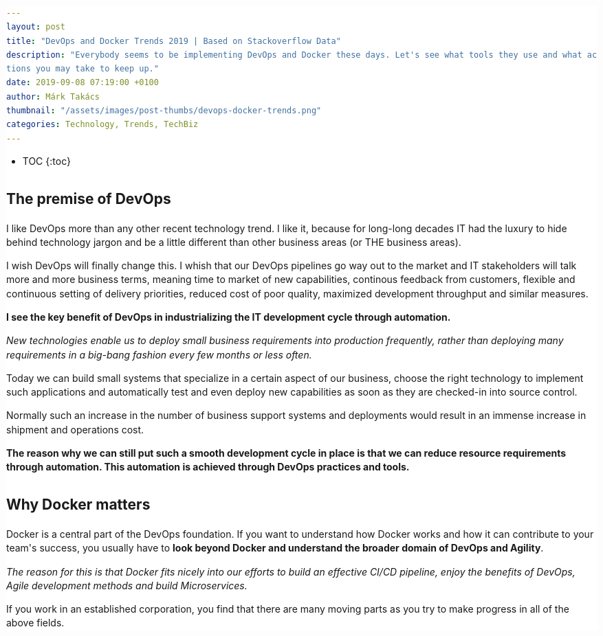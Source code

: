 ```yaml
---
layout: post
title: "DevOps and Docker Trends 2019 | Based on Stackoverflow Data"
description: "Everybody seems to be implementing DevOps and Docker these days. Let's see what tools they use and what actions you may take to keep up."
date: 2019-09-08 07:19:00 +0100
author: Márk Takács
thumbnail: "/assets/images/post-thumbs/devops-docker-trends.png"
categories: Technology, Trends, TechBiz
---
```

 * TOC
{:toc}


## The premise of DevOps

I like DevOps more than any other recent technology trend. I like it, because for long-long decades IT had the luxury to hide behind technology jargon and be a little different than other business areas (or THE business areas).

I wish DevOps will finally change this. I whish that our DevOps pipelines go way out to the market and IT stakeholders will talk more and more business terms, meaning time to market of new capabilities, continous feedback from customers, flexible and continuous setting of delivery priorities, reduced cost of poor quality, maximized development throughput and similar measures.

**I see the key benefit of DevOps in industrializing the IT development cycle through automation.**

*New technologies enable us to deploy small business requirements into production frequently, rather than deploying many requirements in a big-bang fashion every few months or less often.*

<span class="underline">Today we can build small systems that specialize in a certain aspect of our business, choose the right technology to implement such applications and automatically test and even deploy new capabilities as soon as they are checked-in into source control.</span>

<span class="underline">Normally such an increase in the number of business support systems and deployments would result in an immense increase in shipment and operations cost.</span>

**The reason why we can still put such a smooth development cycle in place is that we can reduce resource requirements through automation. This automation is achieved through DevOps practices and tools.**


## Why Docker matters

Docker is a central part of the DevOps foundation. If you want to understand how Docker works and how it can contribute to your team's success, you usually have to **look beyond Docker and understand the broader domain of DevOps and Agility**.

*The reason for this is that Docker fits nicely into our efforts to build an effective CI/CD pipeline, enjoy the benefits of DevOps, Agile development methods and build Microservices.*

If you work in an established corporation, you find that there are many moving parts as you try to make progress in all of the above fields.

